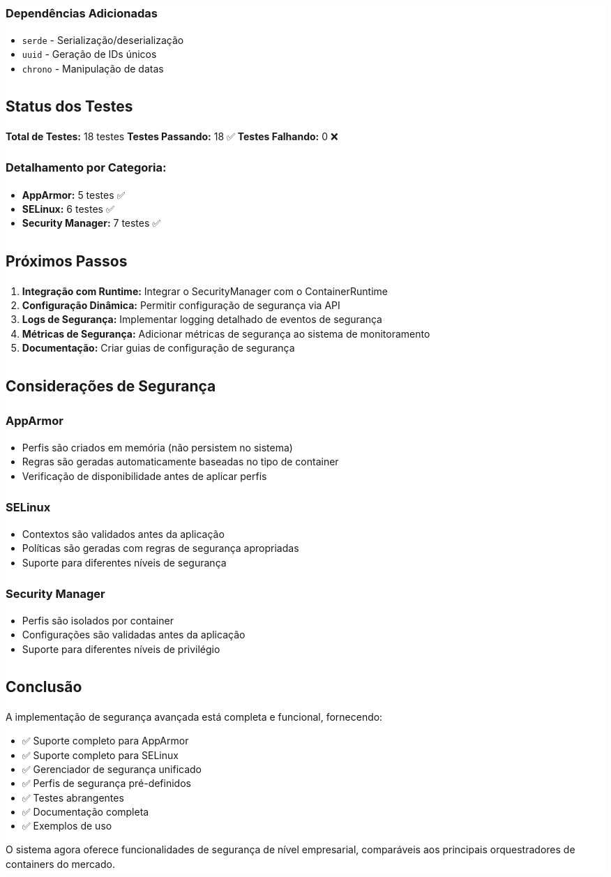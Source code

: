 ### Dependências Adicionadas
- `serde` - Serialização/deserialização
- `uuid` - Geração de IDs únicos
- `chrono` - Manipulação de datas

## Status dos Testes

**Total de Testes:** 18 testes
**Testes Passando:** 18 ✅
**Testes Falhando:** 0 ❌

### Detalhamento por Categoria:
- **AppArmor:** 5 testes ✅
- **SELinux:** 6 testes ✅
- **Security Manager:** 7 testes ✅

## Próximos Passos

1. **Integração com Runtime:** Integrar o SecurityManager com o ContainerRuntime
2. **Configuração Dinâmica:** Permitir configuração de segurança via API
3. **Logs de Segurança:** Implementar logging detalhado de eventos de segurança
4. **Métricas de Segurança:** Adicionar métricas de segurança ao sistema de monitoramento
5. **Documentação:** Criar guias de configuração de segurança

## Considerações de Segurança

### AppArmor
- Perfis são criados em memória (não persistem no sistema)
- Regras são geradas automaticamente baseadas no tipo de container
- Verificação de disponibilidade antes de aplicar perfis

### SELinux
- Contextos são validados antes da aplicação
- Políticas são geradas com regras de segurança apropriadas
- Suporte para diferentes níveis de segurança

### Security Manager
- Perfis são isolados por container
- Configurações são validadas antes da aplicação
- Suporte para diferentes níveis de privilégio

## Conclusão

A implementação de segurança avançada está completa e funcional, fornecendo:

- ✅ Suporte completo para AppArmor
- ✅ Suporte completo para SELinux  
- ✅ Gerenciador de segurança unificado
- ✅ Perfis de segurança pré-definidos
- ✅ Testes abrangentes
- ✅ Documentação completa
- ✅ Exemplos de uso

O sistema agora oferece funcionalidades de segurança de nível empresarial, comparáveis aos principais orquestradores de containers do mercado.
